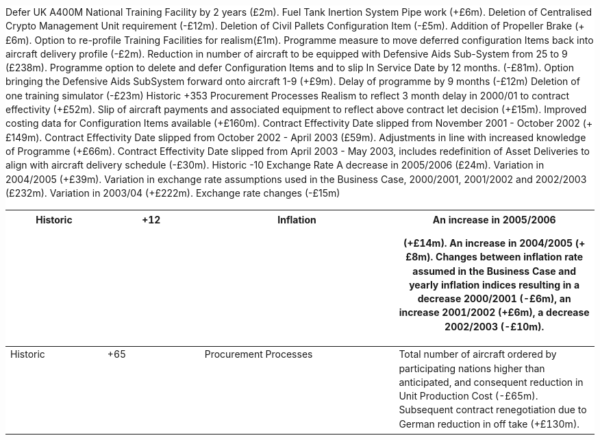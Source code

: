<th>Defer UK A400M National Training Facility by 2 years (£2m). Fuel Tank Inertion System Pipe work (+£6m). Deletion of Centralised Crypto Management Unit requirement (-£12m). Deletion of Civil Pallets Configuration Item (-£5m). Addition of Propeller Brake (+£6m). Option to re-profile Training Facilities for realism(£1m). Programme measure to move deferred configuration Items back into aircraft delivery profile (-£2m). Reduction in number of aircraft to be equipped with Defensive Aids Sub-System from 25 to 9 (£238m). Programme option to delete and defer Configuration Items and to slip In Service Date by 12 months. (-£81m). Option bringing the Defensive Aids SubSystem forward onto aircraft 1-9 (+£9m). Delay of programme by 9 months (-£12m) Deletion of one training simulator (-£23m)</th>
</tr>
</thead>
<tbody>
<tr>
<td>Historic</td>
<td>+353</td>
<td>Procurement Processes</td>
<td>Realism to reflect 3 month delay in 2000/01 to contract effectivity (+£52m). Slip of aircraft payments and associated equipment to reflect above contract let decision (+£15m). Improved costing data for Configuration Items available (+£160m). Contract Effectivity Date slipped from November 2001 -
October 2002 (+£149m). Contract Effectivity Date slipped from October 2002 - April 2003 (£59m). Adjustments in line with increased knowledge of Programme (+£66m). Contract Effectivity Date slipped from April 2003 - May 2003, includes redefinition of Asset Deliveries to align with aircraft delivery schedule (-£30m).</td>
</tr>
<tr>
<td>Historic</td>
<td>-10</td>
<td>Exchange Rate</td>
<td>A decrease in 2005/2006 (£24m). Variation in 2004/2005 (+£39m). Variation in exchange rate assumptions used in the Business Case, 2000/2001, 2001/2002 and 2002/2003 (£232m). Variation in 2003/04 (+£222m). Exchange rate changes (-£15m)</td>
</tr>
</tbody>
</table>

<table>
<colgroup>
<col style="width: 16%" />
<col style="width: 16%" />
<col style="width: 32%" />
<col style="width: 33%" />
</colgroup>
<thead>
<tr>
<th>Historic</th>
<th>+12</th>
<th>Inflation</th>
<th>
An increase in 2005/2006

(+£14m). An increase in 2004/2005 (+£8m). Changes between inflation rate assumed in the Business Case and yearly inflation indices resulting in a decrease 2000/2001 (-£6m), an increase 2001/2002 (+£6m), a decrease 2002/2003 (-£10m).</th>
</tr>
</thead>
<tbody>
<tr>
<td>Historic</td>
<td>+65</td>
<td>Procurement Processes</td>
<td>Total number of aircraft ordered by participating nations higher than anticipated, and consequent reduction in Unit Production Cost (-£65m). Subsequent contract renegotiation due to German reduction in off take (+£130m).</td>
</tr>